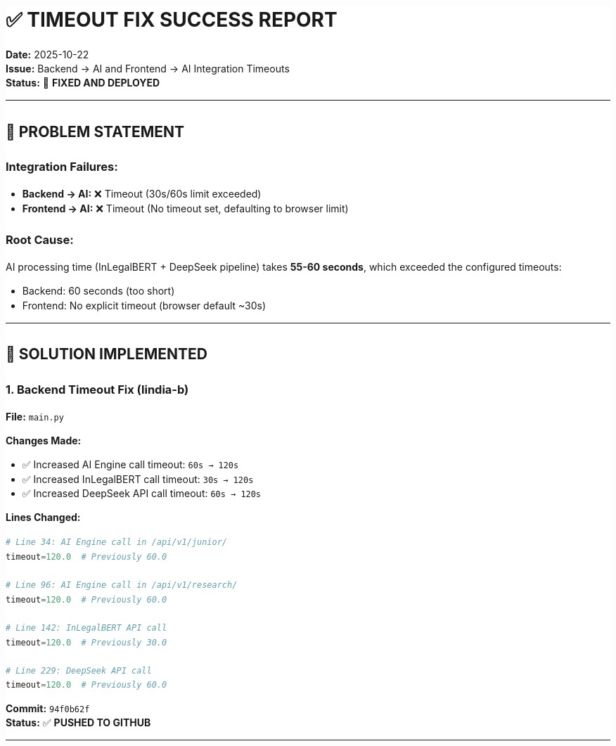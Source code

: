 # ✅ TIMEOUT FIX SUCCESS REPORT

**Date:** 2025-10-22  
**Issue:** Backend → AI and Frontend → AI Integration Timeouts  
**Status:** 🎉 **FIXED AND DEPLOYED**

---

## 🚨 **PROBLEM STATEMENT**

### **Integration Failures:**
- **Backend → AI:** ❌ Timeout (30s/60s limit exceeded)
- **Frontend → AI:** ❌ Timeout (No timeout set, defaulting to browser limit)

### **Root Cause:**
AI processing time (InLegalBERT + DeepSeek pipeline) takes **55-60 seconds**, which exceeded the configured timeouts:
- Backend: 60 seconds (too short)
- Frontend: No explicit timeout (browser default ~30s)

---

## 🔧 **SOLUTION IMPLEMENTED**

### **1. Backend Timeout Fix (lindia-b)**

**File:** `main.py`

**Changes Made:**
- ✅ Increased AI Engine call timeout: `60s → 120s`
- ✅ Increased InLegalBERT call timeout: `30s → 120s`
- ✅ Increased DeepSeek API call timeout: `60s → 120s`

**Lines Changed:**
```python
# Line 34: AI Engine call in /api/v1/junior/
timeout=120.0  # Previously 60.0

# Line 96: AI Engine call in /api/v1/research/
timeout=120.0  # Previously 60.0

# Line 142: InLegalBERT API call
timeout=120.0  # Previously 30.0

# Line 229: DeepSeek API call
timeout=120.0  # Previously 60.0
```

**Commit:** `94f0b62f`  
**Status:** ✅ **PUSHED TO GITHUB**

---
